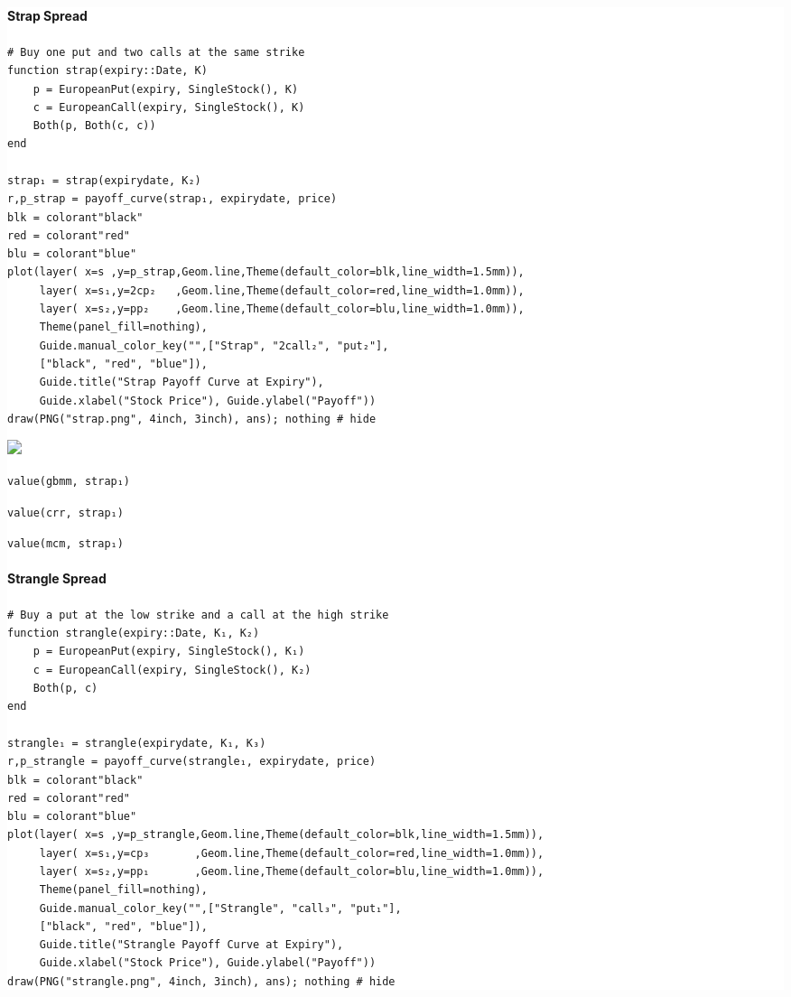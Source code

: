 #### Strap Spread
```@example spreads
# Buy one put and two calls at the same strike
function strap(expiry::Date, K)
    p = EuropeanPut(expiry, SingleStock(), K)
    c = EuropeanCall(expiry, SingleStock(), K)
    Both(p, Both(c, c))
end

strap₁ = strap(expirydate, K₂)
r,p_strap = payoff_curve(strap₁, expirydate, price)
blk = colorant"black"
red = colorant"red"
blu = colorant"blue"
plot(layer( x=s ,y=p_strap,Geom.line,Theme(default_color=blk,line_width=1.5mm)),
     layer( x=s₁,y=2cp₂   ,Geom.line,Theme(default_color=red,line_width=1.0mm)),
     layer( x=s₂,y=pp₂    ,Geom.line,Theme(default_color=blu,line_width=1.0mm)),
     Theme(panel_fill=nothing),
     Guide.manual_color_key("",["Strap", "2call₂", "put₂"],
     ["black", "red", "blue"]),
     Guide.title("Strap Payoff Curve at Expiry"),
     Guide.xlabel("Stock Price"), Guide.ylabel("Payoff"))
draw(PNG("strap.png", 4inch, 3inch), ans); nothing # hide
```

![](strap.png)

```@example spreads
value(gbmm, strap₁)
```
```@example spreads
value(crr, strap₁)
```
```@example spreads
value(mcm, strap₁)
```

#### Strangle Spread
```@example spreads
# Buy a put at the low strike and a call at the high strike
function strangle(expiry::Date, K₁, K₂)
    p = EuropeanPut(expiry, SingleStock(), K₁)
    c = EuropeanCall(expiry, SingleStock(), K₂)
    Both(p, c)
end

strangle₁ = strangle(expirydate, K₁, K₃)
r,p_strangle = payoff_curve(strangle₁, expirydate, price)
blk = colorant"black"
red = colorant"red"
blu = colorant"blue"
plot(layer( x=s ,y=p_strangle,Geom.line,Theme(default_color=blk,line_width=1.5mm)),
     layer( x=s₁,y=cp₃       ,Geom.line,Theme(default_color=red,line_width=1.0mm)),
     layer( x=s₂,y=pp₁       ,Geom.line,Theme(default_color=blu,line_width=1.0mm)),
     Theme(panel_fill=nothing),
     Guide.manual_color_key("",["Strangle", "call₃", "put₁"],
     ["black", "red", "blue"]),
     Guide.title("Strangle Payoff Curve at Expiry"),
     Guide.xlabel("Stock Price"), Guide.ylabel("Payoff"))
draw(PNG("strangle.png", 4inch, 3inch), ans); nothing # hide
```
